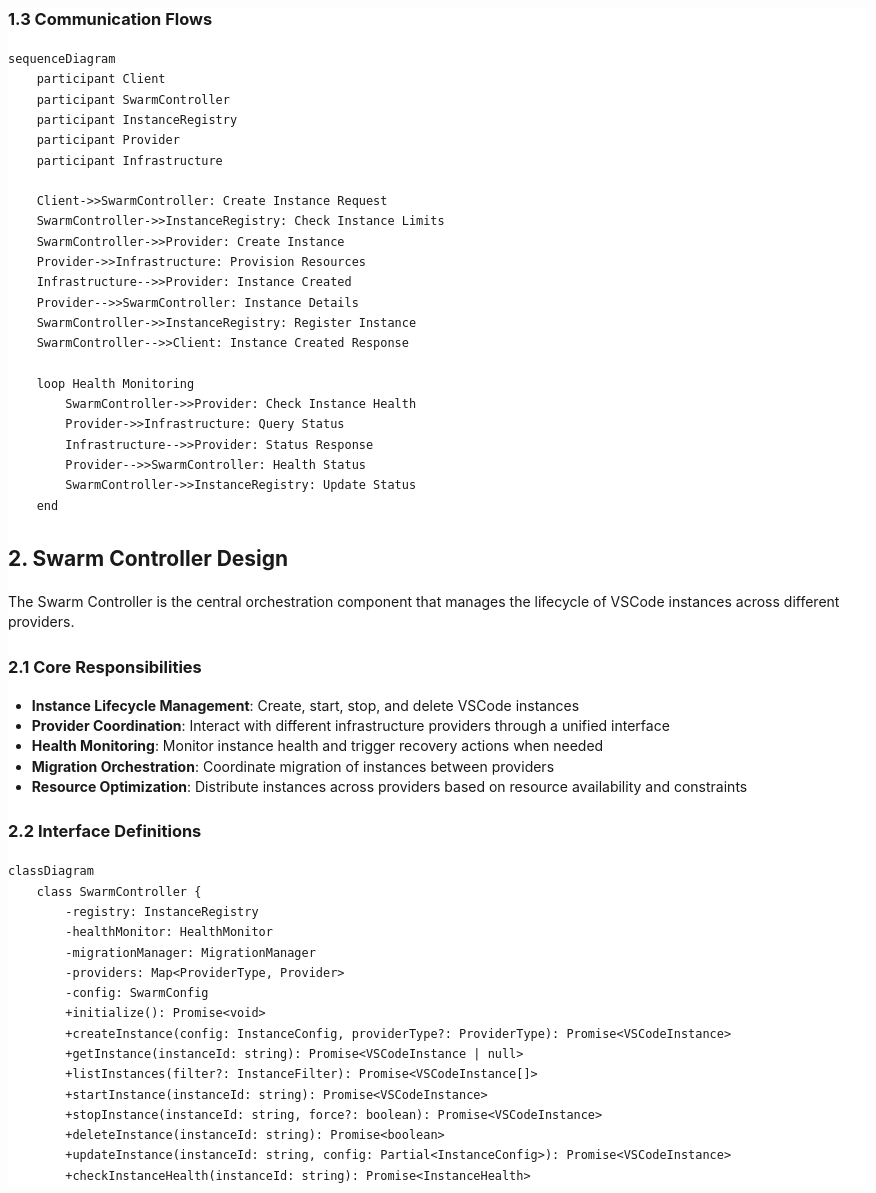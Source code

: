 ### 1.3 Communication Flows

```mermaid
sequenceDiagram
    participant Client
    participant SwarmController
    participant InstanceRegistry
    participant Provider
    participant Infrastructure
    
    Client->>SwarmController: Create Instance Request
    SwarmController->>InstanceRegistry: Check Instance Limits
    SwarmController->>Provider: Create Instance
    Provider->>Infrastructure: Provision Resources
    Infrastructure-->>Provider: Instance Created
    Provider-->>SwarmController: Instance Details
    SwarmController->>InstanceRegistry: Register Instance
    SwarmController-->>Client: Instance Created Response
    
    loop Health Monitoring
        SwarmController->>Provider: Check Instance Health
        Provider->>Infrastructure: Query Status
        Infrastructure-->>Provider: Status Response
        Provider-->>SwarmController: Health Status
        SwarmController->>InstanceRegistry: Update Status
    end
```

## 2. Swarm Controller Design

The Swarm Controller is the central orchestration component that manages the lifecycle of VSCode instances across different providers.

### 2.1 Core Responsibilities

- **Instance Lifecycle Management**: Create, start, stop, and delete VSCode instances
- **Provider Coordination**: Interact with different infrastructure providers through a unified interface
- **Health Monitoring**: Monitor instance health and trigger recovery actions when needed
- **Migration Orchestration**: Coordinate migration of instances between providers
- **Resource Optimization**: Distribute instances across providers based on resource availability and constraints

### 2.2 Interface Definitions

```mermaid
classDiagram
    class SwarmController {
        -registry: InstanceRegistry
        -healthMonitor: HealthMonitor
        -migrationManager: MigrationManager
        -providers: Map<ProviderType, Provider>
        -config: SwarmConfig
        +initialize(): Promise<void>
        +createInstance(config: InstanceConfig, providerType?: ProviderType): Promise<VSCodeInstance>
        +getInstance(instanceId: string): Promise<VSCodeInstance | null>
        +listInstances(filter?: InstanceFilter): Promise<VSCodeInstance[]>
        +startInstance(instanceId: string): Promise<VSCodeInstance>
        +stopInstance(instanceId: string, force?: boolean): Promise<VSCodeInstance>
        +deleteInstance(instanceId: string): Promise<boolean>
        +updateInstance(instanceId: string, config: Partial<InstanceConfig>): Promise<VSCodeInstance>
        +checkInstanceHealth(instanceId: string): Promise<InstanceHealth>
```